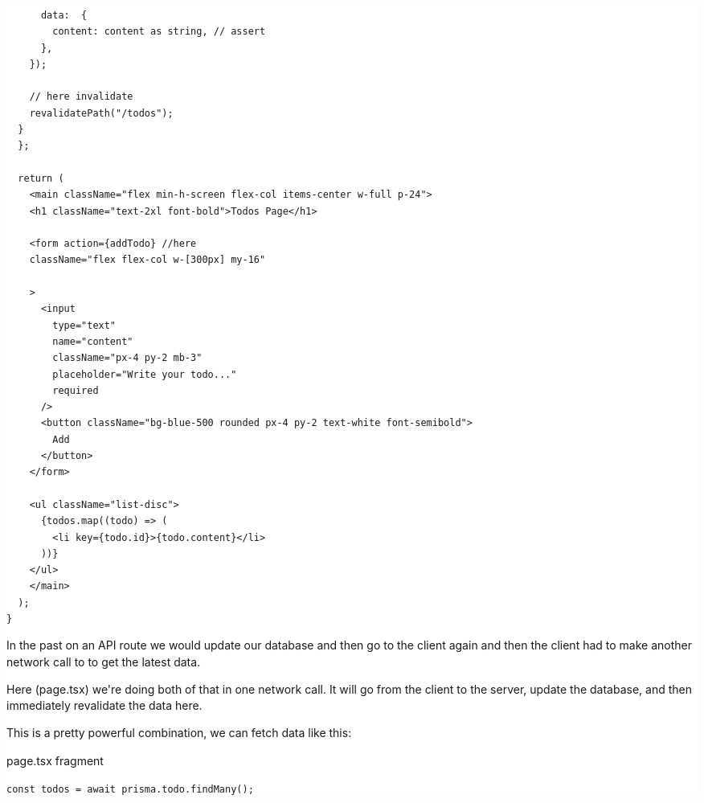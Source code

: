 ```tsx
      data:  {
        content: content as string, // assert
      },
    });

    // here invalidate
    revalidatePath("/todos");
  }
  };

  return (
    <main className="flex min-h-screen flex-col items-center w-full p-24">
    <h1 className="text-2xl font-bold">Todos Page</h1>

    <form action={addTodo} //here
    className="flex flex-col w-[300px] my-16"
       
    >
      <input
        type="text"
        name="content"
        className="px-4 py-2 mb-3"
        placeholder="Write your todo..."
        required
      />
      <button className="bg-blue-500 rounded px-4 py-2 text-white font-semibold">
        Add
      </button>
    </form>

    <ul className="list-disc">
      {todos.map((todo) => (
        <li key={todo.id}>{todo.content}</li>
      ))}
    </ul>
    </main>
  );
}
```


In the past on an API route we would update our database and then go to the client again and then the client had to make another network call to to get the latest data. 

Here (page.tsx) we're doing both of that in one network call. It will go from the client to the server, update the database, and then immediately revalidate the data here.



This is a pretty powerful combination, we can fetch data like this:

page.tsx fragment
```tsx
const todos = await prisma.todo.findMany();
```
